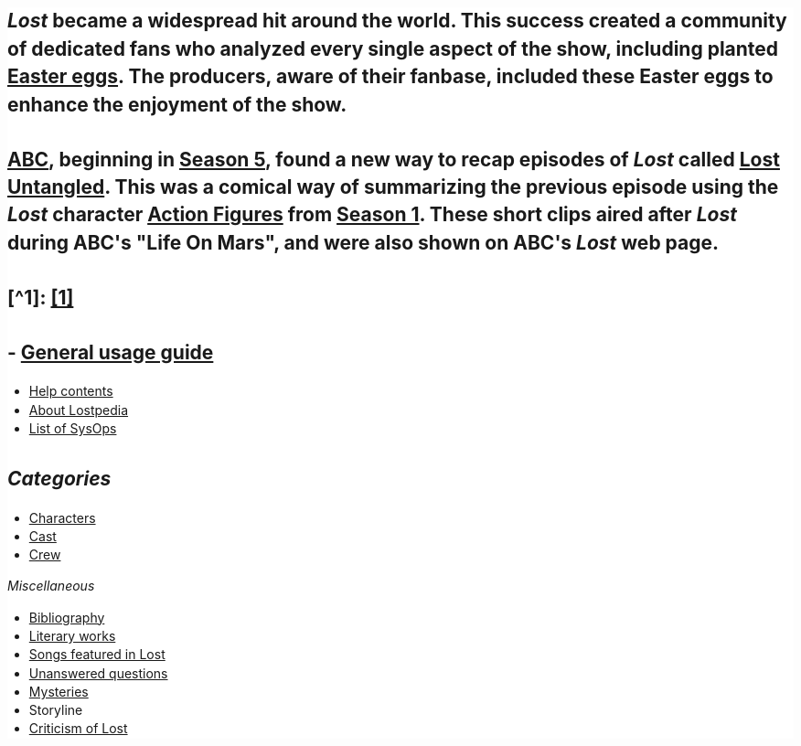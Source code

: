 ## *Lost* became a widespread hit around the world. This success created a community of dedicated fans who analyzed every single aspect of the show, including planted [Easter eggs](https://lostpedia.fandom.com/wiki/Easter_eggs "Easter eggs"). The producers, aware of their fanbase, included these Easter eggs to enhance the enjoyment of the show.

## [ABC](https://lostpedia.fandom.com/wiki/ABC "ABC"), beginning in [Season 5](https://lostpedia.fandom.com/wiki/Season_5 "Season 5"), found a new way to recap episodes of *Lost* called [Lost Untangled](https://lostpedia.fandom.com/wiki/Lost_Untangled "Lost Untangled"). This was a comical way of summarizing the previous episode using the *Lost* character [Action Figures](https://lostpedia.fandom.com/wiki/Action_Figures "Action Figures") from [Season 1](https://lostpedia.fandom.com/wiki/Season_1 "Season 1"). These short clips aired after *Lost* during ABC's "Life On Mars", and were also shown on ABC's *Lost* web page.

## [^1]: [\[1\]](http://www.chicagomag.com/Chicago-Magazine/August-2007/Cast-Away/index.php?cparticle=2&siarticle=1)

[^2]: [\[2\]](http://www.chicagomag.com/Chicago-Magazine/August-2007/Cast-Away/index.php?cparticle=2&siarticle=1)

[^3]: [\[3\]](http://www.chicagomag.com/Chicago-Magazine/August-2007/Cast-Away/index.php?cparticle=2&siarticle=1)

[^4]: [http://www.hollywoodreporter.com/news/picking-tv-titles-friends-lost-examples-297288](http://www.hollywoodreporter.com/news/picking-tv-titles-friends-lost-examples-297288)

## - [General usage guide](https://lostpedia.fandom.com/wiki/General_usage_guide "General usage guide")
- [Help contents](https://community.fandom.com/wiki/Help:Contents "Help:Contents")
- [About Lostpedia](https://lostpedia.fandom.com/wiki/Lostpedia:About "Lostpedia:About")
- [List of SysOps](https://lostpedia.fandom.com/wiki/Lostpedia:Administrators "Lostpedia:Administrators")

## *Categories*

- [Characters](https://lostpedia.fandom.com/wiki/Category:Characters "Category:Characters")
- [Cast](https://lostpedia.fandom.com/wiki/Category:Cast "Category:Cast")
- [Crew](https://lostpedia.fandom.com/wiki/Category:Crew "Category:Crew")

*Miscellaneous*

- [Bibliography](https://lostpedia.fandom.com/wiki/Bibliography "Bibliography")
- [Literary works](https://lostpedia.fandom.com/wiki/Literary_works "Literary works")
- [Songs featured in Lost](https://lostpedia.fandom.com/wiki/Songs_featured_in_Lost "Songs featured in Lost")
- [Unanswered questions](https://lostpedia.fandom.com/wiki/Unanswered_questions "Unanswered questions")
- [Mysteries](https://lostpedia.fandom.com/wiki/Mysteries "Mysteries")
- Storyline
- [Criticism of Lost](https://lostpedia.fandom.com/wiki/Criticism_of_Lost "Criticism of Lost")
